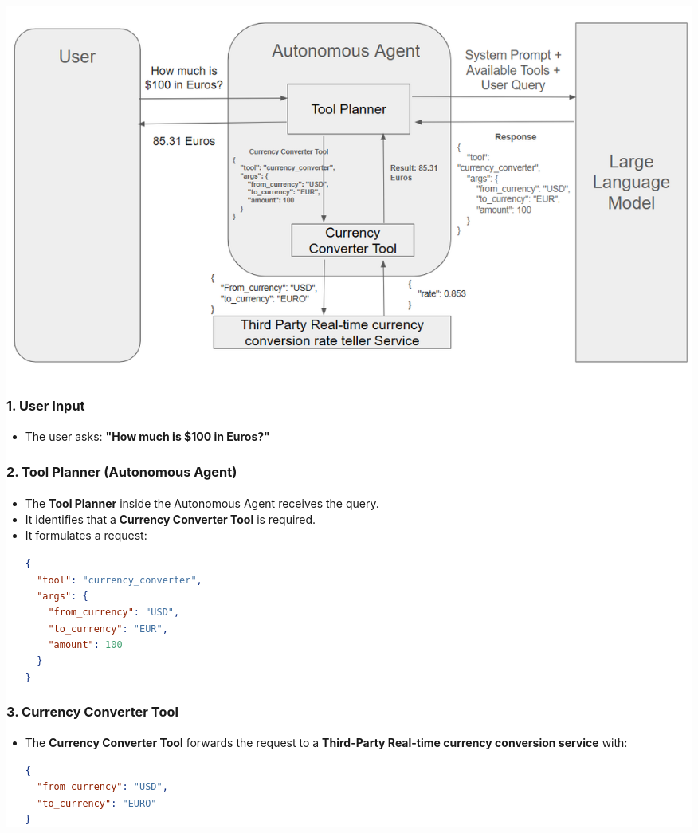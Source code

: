 ![System Architecture](diagrams/currency-converter-design-diagram.png)

### 1. User Input
- The user asks: **"How much is $100 in Euros?"**

### 2. Tool Planner (Autonomous Agent)
- The **Tool Planner** inside the Autonomous Agent receives the query.
- It identifies that a **Currency Converter Tool** is required.
- It formulates a request:
  ```json
  {
    "tool": "currency_converter",
    "args": {
      "from_currency": "USD",
      "to_currency": "EUR",
      "amount": 100
    }
  }
  ```

### 3. Currency Converter Tool
- The **Currency Converter Tool** forwards the request to a **Third-Party Real-time currency conversion service** with:
  ```json
  {
    "from_currency": "USD",
    "to_currency": "EURO"
  }
  ```
